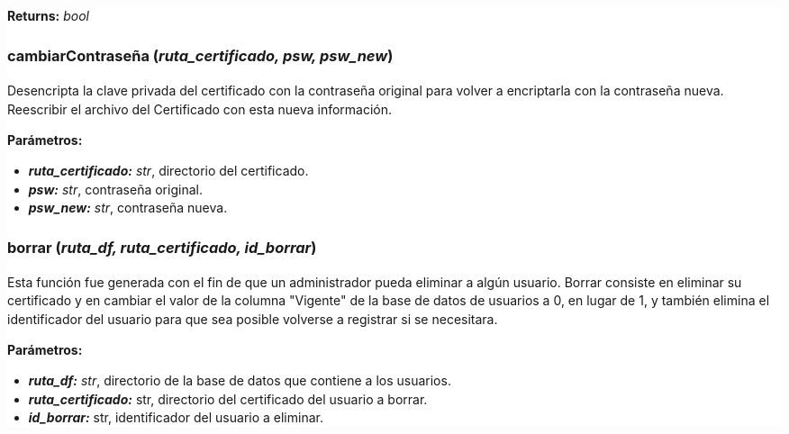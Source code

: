 **Returns:** *bool*

### cambiarContraseña (*ruta_certificado, psw, psw_new*)

Desencripta la clave privada del certificado con la contraseña original para volver a encriptarla con la contraseña nueva. Reescribir el archivo del Certificado con esta nueva información.

**Parámetros:**
- ***ruta_certificado:*** *str*, directorio del certificado.
- ***psw:*** *str*, contraseña original.
- ***psw_new:*** *str*, contraseña nueva.

### borrar (*ruta_df, ruta_certificado, id_borrar*)
Esta función fue generada con el fin de que un administrador pueda eliminar a algún usuario. Borrar consiste en eliminar su certificado y en cambiar el valor de la columna "Vigente" de la base de datos de usuarios a 0, en lugar de 1, y también elimina el identificador del usuario para que sea posible volverse a registrar si se necesitara.

**Parámetros:**
- ***ruta_df:*** *str*, directorio de la base de datos que contiene a los usuarios.
- ***ruta_certificado:*** str, directorio del certificado del usuario a borrar.
- ***id_borrar:*** str, identificador del usuario a eliminar.
